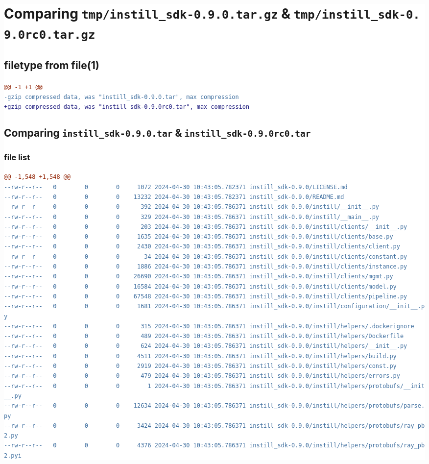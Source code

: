 # Comparing `tmp/instill_sdk-0.9.0.tar.gz` & `tmp/instill_sdk-0.9.0rc0.tar.gz`

## filetype from file(1)

```diff
@@ -1 +1 @@
-gzip compressed data, was "instill_sdk-0.9.0.tar", max compression
+gzip compressed data, was "instill_sdk-0.9.0rc0.tar", max compression
```

## Comparing `instill_sdk-0.9.0.tar` & `instill_sdk-0.9.0rc0.tar`

### file list

```diff
@@ -1,548 +1,548 @@
--rw-r--r--   0        0        0     1072 2024-04-30 10:43:05.782371 instill_sdk-0.9.0/LICENSE.md
--rw-r--r--   0        0        0    13232 2024-04-30 10:43:05.782371 instill_sdk-0.9.0/README.md
--rw-r--r--   0        0        0      392 2024-04-30 10:43:05.786371 instill_sdk-0.9.0/instill/__init__.py
--rw-r--r--   0        0        0      329 2024-04-30 10:43:05.786371 instill_sdk-0.9.0/instill/__main__.py
--rw-r--r--   0        0        0      203 2024-04-30 10:43:05.786371 instill_sdk-0.9.0/instill/clients/__init__.py
--rw-r--r--   0        0        0     1635 2024-04-30 10:43:05.786371 instill_sdk-0.9.0/instill/clients/base.py
--rw-r--r--   0        0        0     2430 2024-04-30 10:43:05.786371 instill_sdk-0.9.0/instill/clients/client.py
--rw-r--r--   0        0        0       34 2024-04-30 10:43:05.786371 instill_sdk-0.9.0/instill/clients/constant.py
--rw-r--r--   0        0        0     1886 2024-04-30 10:43:05.786371 instill_sdk-0.9.0/instill/clients/instance.py
--rw-r--r--   0        0        0    26690 2024-04-30 10:43:05.786371 instill_sdk-0.9.0/instill/clients/mgmt.py
--rw-r--r--   0        0        0    16584 2024-04-30 10:43:05.786371 instill_sdk-0.9.0/instill/clients/model.py
--rw-r--r--   0        0        0    67548 2024-04-30 10:43:05.786371 instill_sdk-0.9.0/instill/clients/pipeline.py
--rw-r--r--   0        0        0     1681 2024-04-30 10:43:05.786371 instill_sdk-0.9.0/instill/configuration/__init__.py
--rw-r--r--   0        0        0      315 2024-04-30 10:43:05.786371 instill_sdk-0.9.0/instill/helpers/.dockerignore
--rw-r--r--   0        0        0      489 2024-04-30 10:43:05.786371 instill_sdk-0.9.0/instill/helpers/Dockerfile
--rw-r--r--   0        0        0      624 2024-04-30 10:43:05.786371 instill_sdk-0.9.0/instill/helpers/__init__.py
--rw-r--r--   0        0        0     4511 2024-04-30 10:43:05.786371 instill_sdk-0.9.0/instill/helpers/build.py
--rw-r--r--   0        0        0     2919 2024-04-30 10:43:05.786371 instill_sdk-0.9.0/instill/helpers/const.py
--rw-r--r--   0        0        0      479 2024-04-30 10:43:05.786371 instill_sdk-0.9.0/instill/helpers/errors.py
--rw-r--r--   0        0        0        1 2024-04-30 10:43:05.786371 instill_sdk-0.9.0/instill/helpers/protobufs/__init__.py
--rw-r--r--   0        0        0    12634 2024-04-30 10:43:05.786371 instill_sdk-0.9.0/instill/helpers/protobufs/parse.py
--rw-r--r--   0        0        0     3424 2024-04-30 10:43:05.786371 instill_sdk-0.9.0/instill/helpers/protobufs/ray_pb2.py
--rw-r--r--   0        0        0     4376 2024-04-30 10:43:05.786371 instill_sdk-0.9.0/instill/helpers/protobufs/ray_pb2.pyi
```